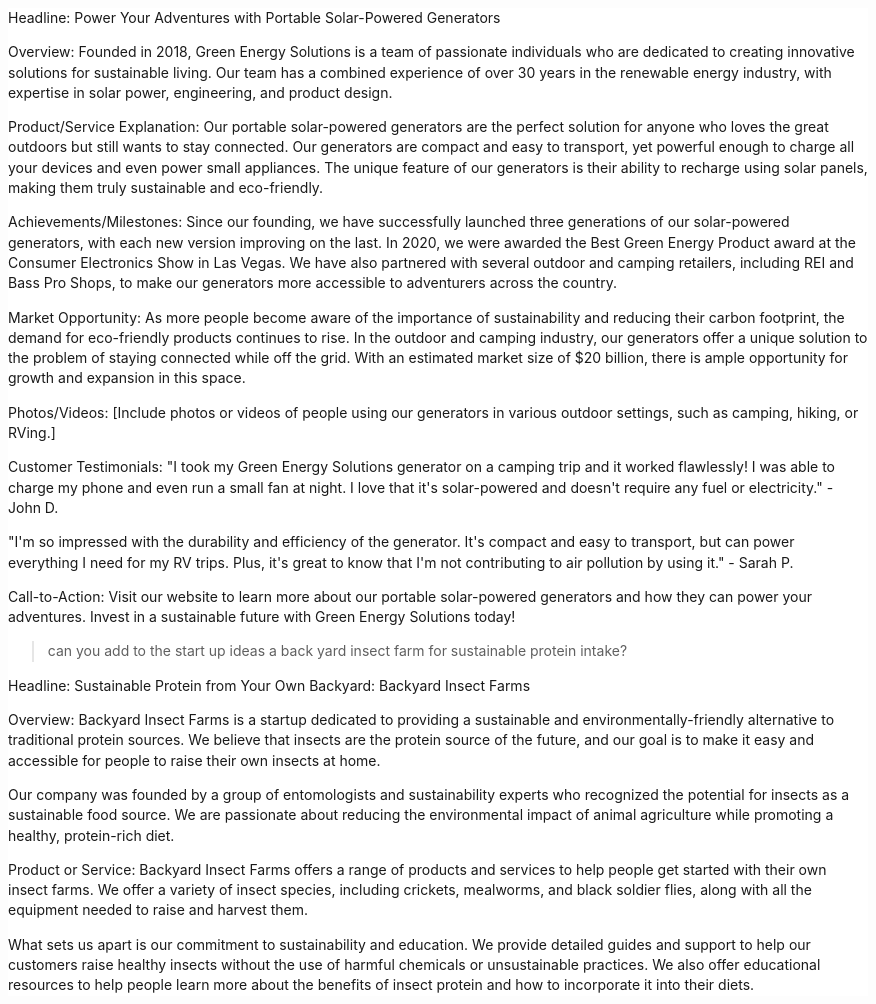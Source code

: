 Headline: Power Your Adventures with Portable Solar-Powered Generators

Overview: Founded in 2018, Green Energy Solutions is a team of passionate individuals who are dedicated to creating innovative solutions for sustainable living. Our team has a combined experience of over 30 years in the renewable energy industry, with expertise in solar power, engineering, and product design.

Product/Service Explanation: Our portable solar-powered generators are the perfect solution for anyone who loves the great outdoors but still wants to stay connected. Our generators are compact and easy to transport, yet powerful enough to charge all your devices and even power small appliances. The unique feature of our generators is their ability to recharge using solar panels, making them truly sustainable and eco-friendly.

Achievements/Milestones: Since our founding, we have successfully launched three generations of our solar-powered generators, with each new version improving on the last. In 2020, we were awarded the Best Green Energy Product award at the Consumer Electronics Show in Las Vegas. We have also partnered with several outdoor and camping retailers, including REI and Bass Pro Shops, to make our generators more accessible to adventurers across the country.

Market Opportunity: As more people become aware of the importance of sustainability and reducing their carbon footprint, the demand for eco-friendly products continues to rise. In the outdoor and camping industry, our generators offer a unique solution to the problem of staying connected while off the grid. With an estimated market size of $20 billion, there is ample opportunity for growth and expansion in this space.

Photos/Videos: \[Include photos or videos of people using our generators in various outdoor settings, such as camping, hiking, or RVing.\]

Customer Testimonials: "I took my Green Energy Solutions generator on a camping trip and it worked flawlessly! I was able to charge my phone and even run a small fan at night. I love that it's solar-powered and doesn't require any fuel or electricity." - John D.

"I'm so impressed with the durability and efficiency of the generator. It's compact and easy to transport, but can power everything I need for my RV trips. Plus, it's great to know that I'm not contributing to air pollution by using it." - Sarah P.

Call-to-Action: Visit our website to learn more about our portable solar-powered generators and how they can power your adventures. Invest in a sustainable future with Green Energy Solutions today!


> can you add to the start up ideas a back yard insect farm for sustainable protein intake?

Headline: Sustainable Protein from Your Own Backyard: Backyard Insect Farms

Overview: Backyard Insect Farms is a startup dedicated to providing a sustainable and environmentally-friendly alternative to traditional protein sources. We believe that insects are the protein source of the future, and our goal is to make it easy and accessible for people to raise their own insects at home.

Our company was founded by a group of entomologists and sustainability experts who recognized the potential for insects as a sustainable food source. We are passionate about reducing the environmental impact of animal agriculture while promoting a healthy, protein-rich diet.

Product or Service: Backyard Insect Farms offers a range of products and services to help people get started with their own insect farms. We offer a variety of insect species, including crickets, mealworms, and black soldier flies, along with all the equipment needed to raise and harvest them.

What sets us apart is our commitment to sustainability and education. We provide detailed guides and support to help our customers raise healthy insects without the use of harmful chemicals or unsustainable practices. We also offer educational resources to help people learn more about the benefits of insect protein and how to incorporate it into their diets.
